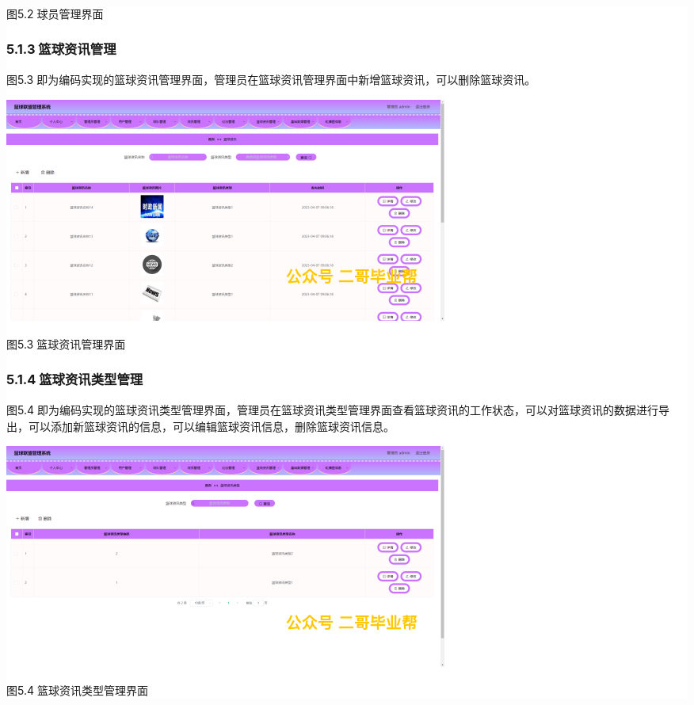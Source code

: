 图5.2 球员管理界面
### 5.1.3 篮球资讯管理
图5.3 即为编码实现的篮球资讯管理界面，管理员在篮球资讯管理界面中新增篮球资讯，可以删除篮球资讯。

![](/md/blog.017.png)

图5.3 篮球资讯管理界面
### 5.1.4 篮球资讯类型管理
图5.4 即为编码实现的篮球资讯类型管理界面，管理员在篮球资讯类型管理界面查看篮球资讯的工作状态，可以对篮球资讯的数据进行导出，可以添加新篮球资讯的信息，可以编辑篮球资讯信息，删除篮球资讯信息。

![](/md/blog.018.png)

图5.4 篮球资讯类型管理界面
# 










